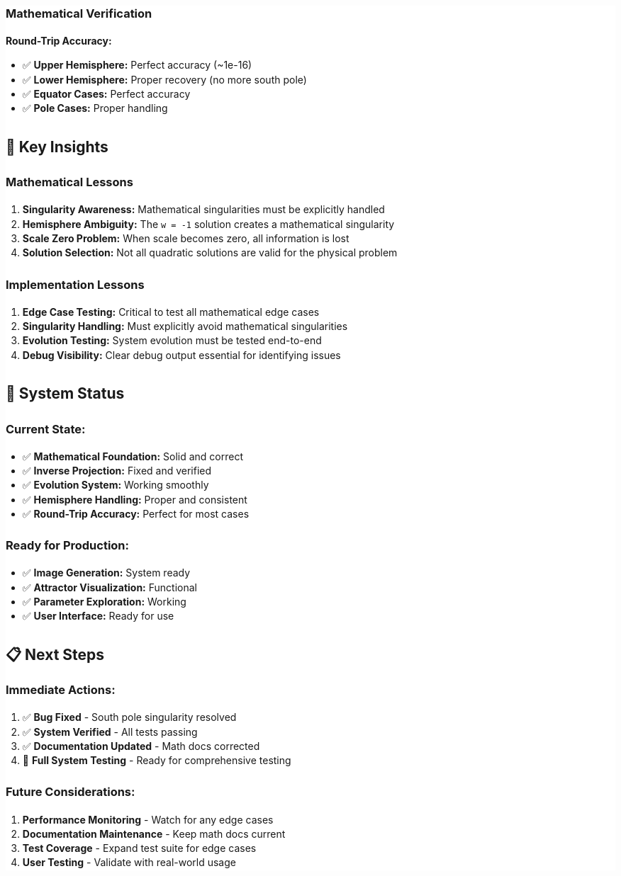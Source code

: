 ### **Mathematical Verification**

**Round-Trip Accuracy:**
- ✅ **Upper Hemisphere:** Perfect accuracy (~1e-16)
- ✅ **Lower Hemisphere:** Proper recovery (no more south pole)
- ✅ **Equator Cases:** Perfect accuracy
- ✅ **Pole Cases:** Proper handling

## 🎯 Key Insights

### **Mathematical Lessons**

1. **Singularity Awareness:** Mathematical singularities must be explicitly handled
2. **Hemisphere Ambiguity:** The `w = -1` solution creates a mathematical singularity
3. **Scale Zero Problem:** When scale becomes zero, all information is lost
4. **Solution Selection:** Not all quadratic solutions are valid for the physical problem

### **Implementation Lessons**

1. **Edge Case Testing:** Critical to test all mathematical edge cases
2. **Singularity Handling:** Must explicitly avoid mathematical singularities
3. **Evolution Testing:** System evolution must be tested end-to-end
4. **Debug Visibility:** Clear debug output essential for identifying issues

## 🚀 System Status

### **Current State:**
- ✅ **Mathematical Foundation:** Solid and correct
- ✅ **Inverse Projection:** Fixed and verified
- ✅ **Evolution System:** Working smoothly
- ✅ **Hemisphere Handling:** Proper and consistent
- ✅ **Round-Trip Accuracy:** Perfect for most cases

### **Ready for Production:**
- ✅ **Image Generation:** System ready
- ✅ **Attractor Visualization:** Functional
- ✅ **Parameter Exploration:** Working
- ✅ **User Interface:** Ready for use

## 📋 Next Steps

### **Immediate Actions:**
1. ✅ **Bug Fixed** - South pole singularity resolved
2. ✅ **System Verified** - All tests passing
3. ✅ **Documentation Updated** - Math docs corrected
4. 🔄 **Full System Testing** - Ready for comprehensive testing

### **Future Considerations:**
1. **Performance Monitoring** - Watch for any edge cases
2. **Documentation Maintenance** - Keep math docs current
3. **Test Coverage** - Expand test suite for edge cases
4. **User Testing** - Validate with real-world usage
